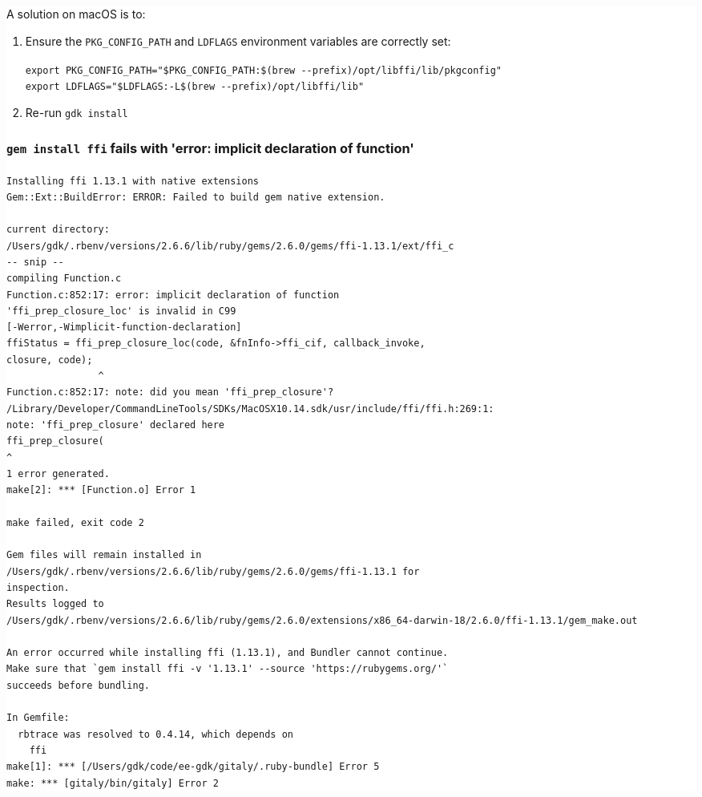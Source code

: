 A solution on macOS is to:

1. Ensure the `PKG_CONFIG_PATH` and `LDFLAGS` environment variables are correctly set:

   ```shell
   export PKG_CONFIG_PATH="$PKG_CONFIG_PATH:$(brew --prefix)/opt/libffi/lib/pkgconfig"
   export LDFLAGS="$LDFLAGS:-L$(brew --prefix)/opt/libffi/lib"
   ```

1. Re-run `gdk install`

### `gem install ffi` fails with 'error: implicit declaration of function'

```shell
Installing ffi 1.13.1 with native extensions
Gem::Ext::BuildError: ERROR: Failed to build gem native extension.

current directory:
/Users/gdk/.rbenv/versions/2.6.6/lib/ruby/gems/2.6.0/gems/ffi-1.13.1/ext/ffi_c
-- snip --
compiling Function.c
Function.c:852:17: error: implicit declaration of function
'ffi_prep_closure_loc' is invalid in C99
[-Werror,-Wimplicit-function-declaration]
ffiStatus = ffi_prep_closure_loc(code, &fnInfo->ffi_cif, callback_invoke,
closure, code);
                ^
Function.c:852:17: note: did you mean 'ffi_prep_closure'?
/Library/Developer/CommandLineTools/SDKs/MacOSX10.14.sdk/usr/include/ffi/ffi.h:269:1:
note: 'ffi_prep_closure' declared here
ffi_prep_closure(
^
1 error generated.
make[2]: *** [Function.o] Error 1

make failed, exit code 2

Gem files will remain installed in
/Users/gdk/.rbenv/versions/2.6.6/lib/ruby/gems/2.6.0/gems/ffi-1.13.1 for
inspection.
Results logged to
/Users/gdk/.rbenv/versions/2.6.6/lib/ruby/gems/2.6.0/extensions/x86_64-darwin-18/2.6.0/ffi-1.13.1/gem_make.out

An error occurred while installing ffi (1.13.1), and Bundler cannot continue.
Make sure that `gem install ffi -v '1.13.1' --source 'https://rubygems.org/'`
succeeds before bundling.

In Gemfile:
  rbtrace was resolved to 0.4.14, which depends on
    ffi
make[1]: *** [/Users/gdk/code/ee-gdk/gitaly/.ruby-bundle] Error 5
make: *** [gitaly/bin/gitaly] Error 2
```
